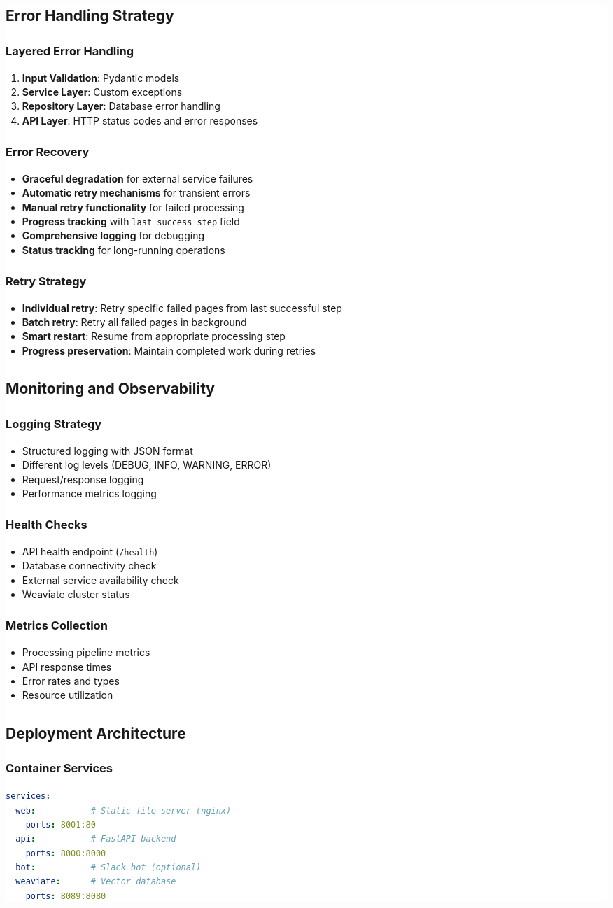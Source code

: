 ## Error Handling Strategy

### Layered Error Handling
1. **Input Validation**: Pydantic models
2. **Service Layer**: Custom exceptions
3. **Repository Layer**: Database error handling
4. **API Layer**: HTTP status codes and error responses

### Error Recovery
- **Graceful degradation** for external service failures
- **Automatic retry mechanisms** for transient errors
- **Manual retry functionality** for failed processing
- **Progress tracking** with `last_success_step` field
- **Comprehensive logging** for debugging
- **Status tracking** for long-running operations

### Retry Strategy
- **Individual retry**: Retry specific failed pages from last successful step
- **Batch retry**: Retry all failed pages in background
- **Smart restart**: Resume from appropriate processing step
- **Progress preservation**: Maintain completed work during retries

## Monitoring and Observability

### Logging Strategy
- Structured logging with JSON format
- Different log levels (DEBUG, INFO, WARNING, ERROR)
- Request/response logging
- Performance metrics logging

### Health Checks
- API health endpoint (`/health`)
- Database connectivity check
- External service availability check
- Weaviate cluster status

### Metrics Collection
- Processing pipeline metrics
- API response times
- Error rates and types
- Resource utilization

## Deployment Architecture

### Container Services
```yaml
services:
  web:           # Static file server (nginx)
    ports: 8001:80
  api:           # FastAPI backend
    ports: 8000:8000
  bot:           # Slack bot (optional)
  weaviate:      # Vector database
    ports: 8089:8080
```
